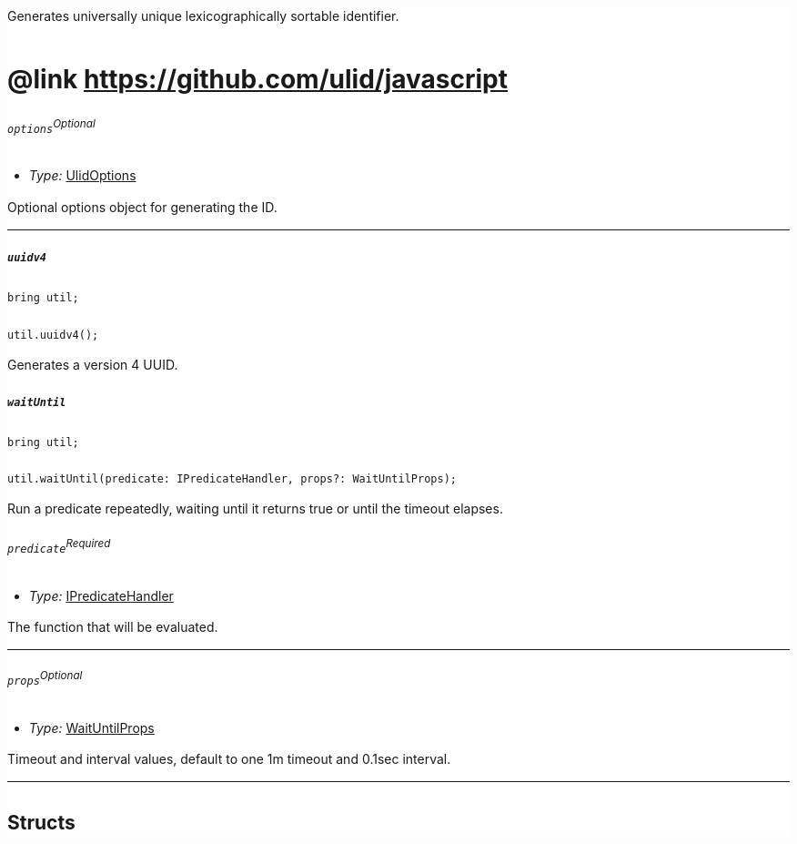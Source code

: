 Generates universally unique lexicographically sortable identifier.

# @link https://github.com/ulid/javascript

###### `options`<sup>Optional</sup> <a name="options" id="@winglang/sdk.util.Util.ulid.parameter.options"></a>

- *Type:* <a href="#@winglang/sdk.util.UlidOptions">UlidOptions</a>

Optional options object for generating the ID.

---

##### `uuidv4` <a name="uuidv4" id="@winglang/sdk.util.Util.uuidv4"></a>

```wing
bring util;

util.uuidv4();
```

Generates a version 4 UUID.

##### `waitUntil` <a name="waitUntil" id="@winglang/sdk.util.Util.waitUntil"></a>

```wing
bring util;

util.waitUntil(predicate: IPredicateHandler, props?: WaitUntilProps);
```

Run a predicate repeatedly, waiting until it returns true or until the timeout elapses.

###### `predicate`<sup>Required</sup> <a name="predicate" id="@winglang/sdk.util.Util.waitUntil.parameter.predicate"></a>

- *Type:* <a href="#@winglang/sdk.util.IPredicateHandler">IPredicateHandler</a>

The function that will be evaluated.

---

###### `props`<sup>Optional</sup> <a name="props" id="@winglang/sdk.util.Util.waitUntil.parameter.props"></a>

- *Type:* <a href="#@winglang/sdk.util.WaitUntilProps">WaitUntilProps</a>

Timeout and interval values, default to one 1m timeout and 0.1sec interval.

---



## Structs <a name="Structs" id="Structs"></a>
